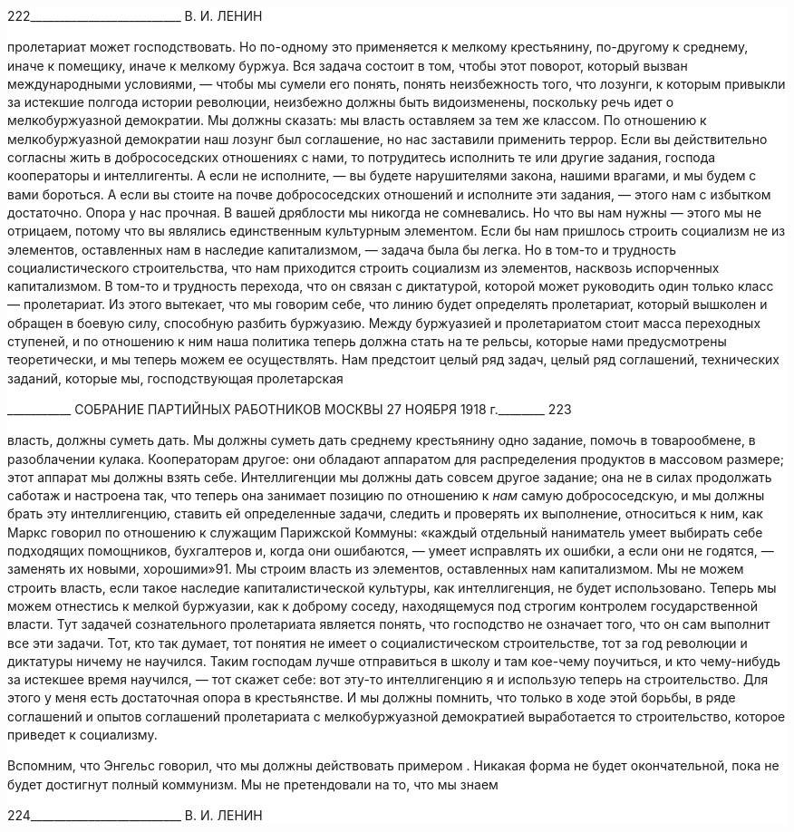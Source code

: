   

222__________________________ В. И. ЛЕНИН

пролетариат может господствовать. Но по-одному это применяется к мелкому крестья­нину, по-другому к среднему, иначе к помещику, иначе к мелкому буржуа. Вся задача состоит в том, чтобы этот поворот, который вызван международными условиями, — чтобы мы сумели его понять, понять неизбежность того, что лозунги, к которым при­выкли за истекшие полгода истории революции, неизбежно должны быть видоизмене­ны, поскольку речь идет о мелкобуржуазной демократии. Мы должны сказать: мы власть оставляем за тем же классом. По отношению к мелкобуржуазной демократии наш лозунг был соглашение, но нас заставили применить террор. Если вы действитель­но согласны жить в добрососедских отношениях с нами, то потрудитесь исполнить те или другие задания, господа кооператоры и интеллигенты. А если не исполните, — вы будете нарушителями закона, нашими врагами, и мы будем с вами бороться. А если вы стоите на почве добрососедских отношений и исполните эти задания, — этого нам с избытком достаточно. Опора у нас прочная. В вашей дряблости мы никогда не сомне­вались. Но что вы нам нужны — этого мы не отрицаем, потому что вы являлись един­ственным культурным элементом. Если бы нам пришлось строить социализм не из элементов, оставленных нам в наследие капитализмом, — задача была бы легка. Но в том-то и трудность социалистического строительства, что нам приходится строить со­циализм из элементов, насквозь испорченных капитализмом. В том-то и трудность пе­рехода, что он связан с диктатурой, которой может руководить один только класс — пролетариат. Из этого вытекает, что мы говорим себе, что линию будет определять пролетариат, который вышколен и обращен в боевую силу, способную разбить буржуа­зию. Между буржуазией и пролетариатом стоит масса переходных ступеней, и по от­ношению к ним наша политика теперь должна стать на те рельсы, которые нами преду­смотрены теоретически, и мы теперь можем ее осуществлять. Нам предстоит целый ряд задач, целый ряд соглашений, технических заданий, которые мы, господствующая про­летарская

  

___________ СОБРАНИЕ ПАРТИЙНЫХ РАБОТНИКОВ МОСКВЫ 27 НОЯБРЯ 1918 г.________ 223

власть, должны суметь дать. Мы должны суметь дать среднему крестьянину одно зада­ние, помочь в товарообмене, в разоблачении кулака. Кооператорам другое: они обла­дают аппаратом для распределения продуктов в массовом размере; этот аппарат мы должны взять себе. Интеллигенции мы должны дать совсем другое задание; она не в силах продолжать саботаж и настроена так, что теперь она занимает позицию по отно­шению к _нам_ самую добрососедскую, и мы должны брать эту интеллигенцию, ставить ей определенные задачи, следить и проверять их выполнение, относиться к ним, как Маркс говорил по отношению к служащим Парижской Коммуны: «каждый отдельный наниматель умеет выбирать себе подходящих помощников, бухгалтеров и, когда они ошибаются, — умеет исправлять их ошибки, а если они не годятся, — заменять их но­выми, хорошими»91. Мы строим власть из элементов, оставленных нам капитализмом. Мы не можем строить власть, если такое наследие капиталистической культуры, как интеллигенция, не будет использовано. Теперь мы можем отнестись к мелкой буржуа­зии, как к доброму соседу, находящемуся под строгим контролем государственной вла­сти. Тут задачей сознательного пролетариата является понять, что господство не озна­чает того, что он сам выполнит все эти задачи. Тот, кто так думает, тот понятия не име­ет о социалистическом строительстве, тот за год революции и диктатуры ничему не научился. Таким господам лучше отправиться в школу и там кое-чему поучиться, и кто чему-нибудь за истекшее время научился, — тот скажет себе: вот эту-то интеллиген­цию я и использую теперь на строительство. Для этого у меня есть достаточная опора в крестьянстве. И мы должны помнить, что только в ходе этой борьбы, в ряде соглаше­ний и опытов соглашений пролетариата с мелкобуржуазной демократией выработается то строительство, которое приведет к социализму.

Вспомним, что Энгельс говорил, что мы должны действовать примером . Никакая форма не будет окончательной, пока не будет достигнут полный коммунизм. Мы не претендовали на то, что мы знаем

  

224__________________________ В. И. ЛЕНИН
